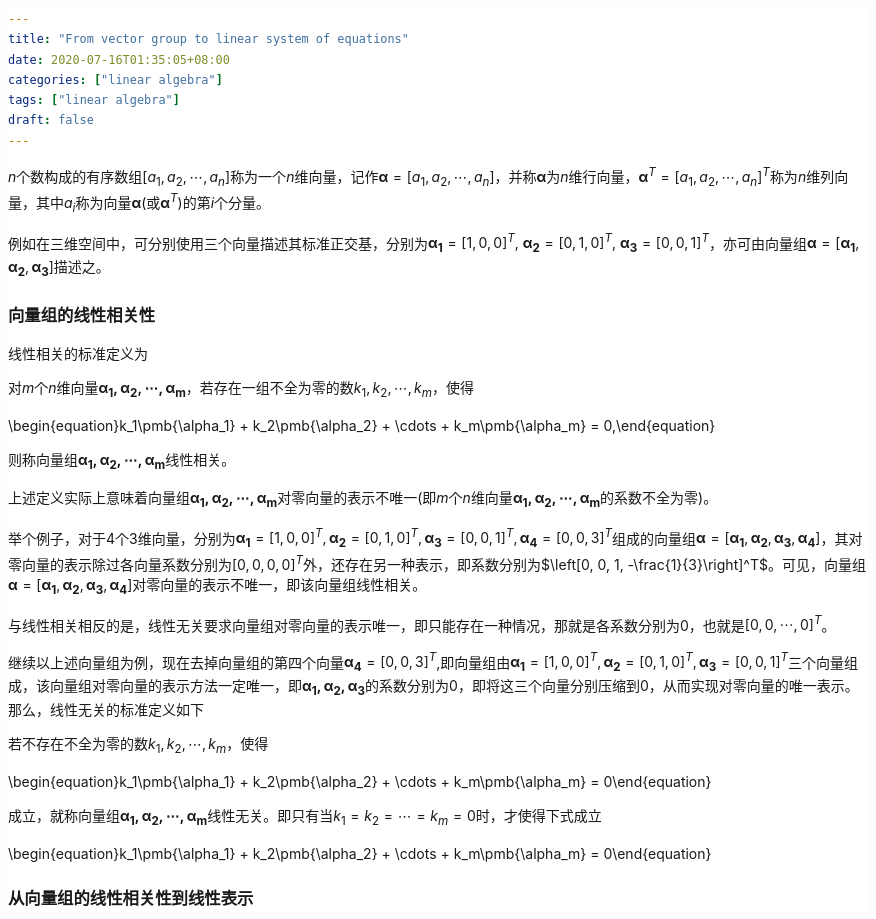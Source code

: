 ```yaml
---
title: "From vector group to linear system of equations"
date: 2020-07-16T01:35:05+08:00
categories: ["linear algebra"]
tags: ["linear algebra"]
draft: false
---
```


$n$个数构成的有序数组$\left[a_1,a_2,\cdots,a_n\right]$称为一个$n$维向量，记作$\pmb{\alpha} = \left[a_1,a_2,\cdots,a_n\right]$，并称$\pmb{\alpha}$为$n$维行向量，$\pmb{\alpha}^T = \left[a_1,a_2,\cdots,a_n\right]^T$称为$n$维列向量，其中$a_i$称为向量$\pmb{\alpha}$(或$\pmb{\alpha}^T$)的第$i$个分量。

例如在三维空间中，可分别使用三个向量描述其标准正交基，分别为$\pmb{\alpha_1} = \left[1, 0, 0\right]^T, \ \pmb{\alpha_2} = \left[0, 1, 0\right]^T, \ \pmb{\alpha_3} = \left[0, 0, 1\right]^T$，亦可由向量组$\pmb{\alpha} = [\pmb{\alpha_1}, \pmb{\alpha_2}, \pmb{\alpha_3}]$描述之。

### **向量组的线性相关性**

线性相关的标准定义为

对$m$个$n$维向量$\pmb{\alpha_1, \alpha_2, \cdots, \alpha_m}$，若存在一组不全为零的数$k_1, k_2, \cdots, k_m$，使得

\begin{equation}k_1\pmb{\alpha_1} + k_2\pmb{\alpha_2} + \cdots + k_m\pmb{\alpha_m} = 0,\end{equation}

则称向量组$\pmb{\alpha_1, \alpha_2, \cdots, \alpha_m}$线性相关。

上述定义实际上意味着向量组$\pmb{\alpha_1, \alpha_2, \cdots, \alpha_m}$对零向量的表示不唯一(即$m$个$n$维向量$\pmb{\alpha_1, \alpha_2, \cdots, \alpha_m}$的系数不全为零)。

举个例子，对于4个3维向量，分别为$\pmb{\alpha_1} = \left[1, 0, 0\right]^T, \pmb{\alpha_2} = \left[0, 1, 0\right]^T, \pmb{\alpha_3} = \left[0, 0, 1\right]^T, \pmb{\alpha_4} = \left[0, 0, 3\right]^T$组成的向量组$\pmb{\alpha} = [\pmb{\alpha_1}, \pmb{\alpha_2}, \pmb{\alpha_3}, \pmb{\alpha_4}]$，其对零向量的表示除过各向量系数分别为$\left[0, 0, 0, 0\right]^T$外，还存在另一种表示，即系数分别为$\left[0, 0, 1, -\frac{1}{3}\right]^T$。可见，向量组$\pmb{\alpha} = [\pmb{\alpha_1}, \pmb{\alpha_2}, \pmb{\alpha_3}, \pmb{\alpha_4}]$对零向量的表示不唯一，即该向量组线性相关。

与线性相关相反的是，线性无关要求向量组对零向量的表示唯一，即只能存在一种情况，那就是各系数分别为0，也就是$\left[0, 0, \cdots, 0\right]^T$。

继续以上述向量组为例，现在去掉向量组的第四个向量$\pmb{\alpha_4} = \left[0, 0, 3\right]^T$,即向量组由$\pmb{\alpha_1} = \left[1, 0, 0\right]^T, \pmb{\alpha_2} = \left[0, 1, 0\right]^T, \pmb{\alpha_3} = \left[0, 0, 1\right]^T$三个向量组成，该向量组对零向量的表示方法一定唯一，即$\pmb{\alpha_1, \alpha_2, \alpha_3}$的系数分别为0，即将这三个向量分别压缩到0，从而实现对零向量的唯一表示。那么，线性无关的标准定义如下

若不存在不全为零的数$k_1, k_2, \cdots, k_m$，使得

\begin{equation}k_1\pmb{\alpha_1} + k_2\pmb{\alpha_2} + \cdots + k_m\pmb{\alpha_m} = 0\end{equation}

成立，就称向量组$\pmb{\alpha_1, \alpha_2, \cdots, \alpha_m}$线性无关。即只有当$k_1 = k_2 = \cdots = k_m = 0$时，才使得下式成立

\begin{equation}k_1\pmb{\alpha_1} + k_2\pmb{\alpha_2} + \cdots + k_m\pmb{\alpha_m} = 0\end{equation}

### **从向量组的线性相关性到线性表示**
